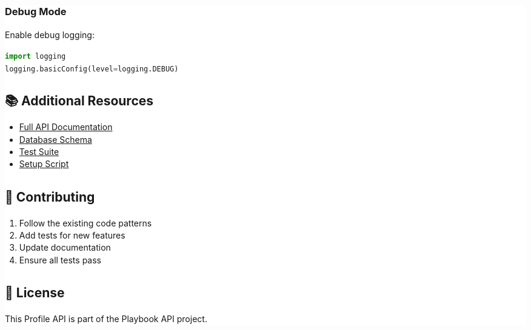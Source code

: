 ### Debug Mode

Enable debug logging:

```python
import logging
logging.basicConfig(level=logging.DEBUG)
```

## 📚 Additional Resources

- [Full API Documentation](PROFILE_API_IMPLEMENTATION.md)
- [Database Schema](database/profile_schema.sql)
- [Test Suite](test_profile_api.py)
- [Setup Script](scripts/setup_profile_schema.py)

## 🤝 Contributing

1. Follow the existing code patterns
2. Add tests for new features
3. Update documentation
4. Ensure all tests pass

## 📄 License

This Profile API is part of the Playbook API project.

